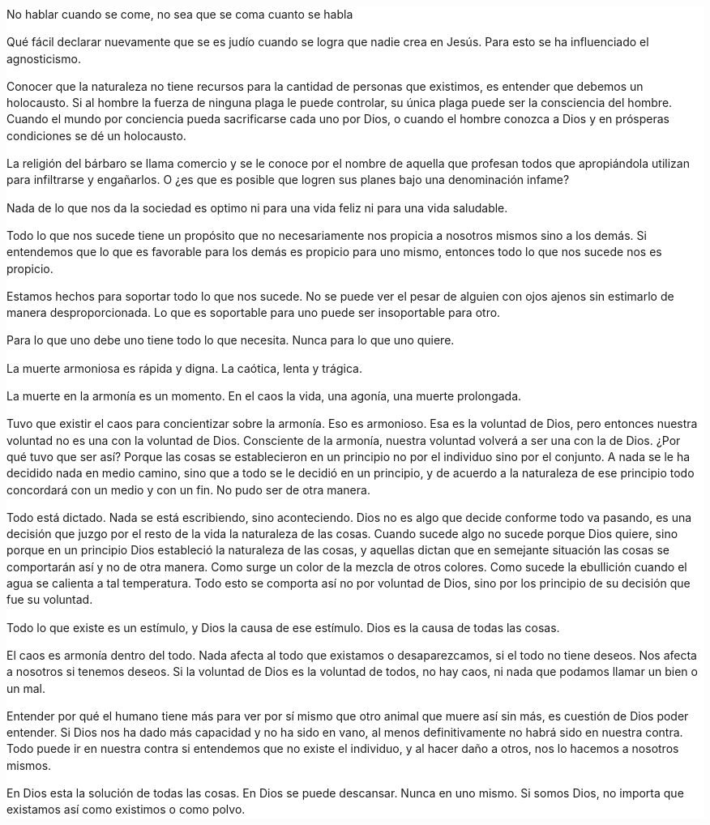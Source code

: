 No hablar cuando se come, no sea que se coma cuanto se habla

Qué fácil declarar nuevamente que se es judío cuando se logra que nadie crea en Jesús. Para esto se ha influenciado el agnosticismo. 

Conocer que la naturaleza no tiene recursos para la cantidad de personas que existimos, es entender que debemos un holocausto. Si al hombre la fuerza de ninguna plaga le puede controlar, su única plaga puede ser la consciencia del hombre. Cuando el mundo por conciencia pueda sacrificarse cada uno por Dios, o cuando el hombre conozca a Dios y en prósperas condiciones se dé un holocausto.

La religión del bárbaro se llama comercio y se le conoce por el nombre de aquella que profesan todos que apropiándola utilizan para infiltrarse y engañarlos. O ¿es que es posible que logren sus planes bajo una denominación infame?

Nada de lo que nos da la sociedad es optimo ni para una vida feliz ni para una vida saludable.

Todo lo que nos sucede tiene un propósito que no necesariamente nos propicia a nosotros mismos sino a los demás. Si entendemos que lo que es favorable para los demás es propicio para uno mismo, entonces todo lo que nos sucede nos es propicio. 

Estamos hechos para soportar todo lo que nos sucede. No se puede ver el pesar de alguien con ojos ajenos sin estimarlo de manera desproporcionada. Lo que es soportable para uno puede ser insoportable para otro.

Para lo que uno debe uno tiene todo lo que necesita. Nunca para lo que uno quiere.

La muerte armoniosa es rápida y digna. La caótica, lenta y trágica.

La muerte en la armonía es un momento. En el caos la vida, una agonía, una muerte prolongada.

Tuvo que existir el caos para concientizar sobre la armonía. Eso es armonioso. Esa es la voluntad de Dios, pero entonces nuestra voluntad no es una con la voluntad de Dios. Consciente de la armonía, nuestra voluntad volverá a ser una con la de Dios. ¿Por qué tuvo que ser así? Porque las cosas se establecieron en un principio no por el individuo sino por el conjunto. A nada se le ha decidido nada en medio camino, sino que a todo se le decidió en un principio, y de acuerdo a la naturaleza de ese principio todo concordará con un medio y con un fin. No pudo ser de otra manera. 

Todo está dictado. Nada se está escribiendo, sino aconteciendo. Dios no es algo que decide conforme todo va pasando, es una decisión que juzgo por el resto de la vida la naturaleza de las cosas. Cuando sucede algo no sucede porque Dios quiere, sino porque en un principio Dios estableció la naturaleza de las cosas, y aquellas dictan que en semejante situación las cosas se comportarán así y no de otra manera. Como surge un color de la mezcla de otros colores. Como sucede la ebullición cuando el agua se calienta a tal temperatura. Todo esto se comporta así no por voluntad de Dios, sino por los principio de su decisión que fue su voluntad.

Todo lo que existe es un estímulo, y Dios la causa de ese estímulo. Dios es la causa de todas las cosas.

El caos es armonía dentro del todo. Nada afecta al todo que existamos o desaparezcamos, si el todo no tiene deseos. Nos afecta a nosotros si tenemos deseos. Si la voluntad de Dios es la voluntad de todos, no hay caos, ni nada que podamos llamar un bien o un mal. 

Entender por qué el humano tiene más para ver por sí mismo que otro animal que muere así sin más, es cuestión de Dios poder entender. Si Dios nos ha dado más capacidad y no ha sido en vano, al menos definitivamente no habrá sido en nuestra contra. Todo puede ir en nuestra contra si entendemos que no existe el individuo, y al hacer daño a otros, nos lo hacemos a nosotros mismos.

En Dios esta la solución de todas las cosas. En Dios se puede descansar. Nunca en uno mismo. Si somos Dios, no importa que existamos así como existimos o como polvo. 
